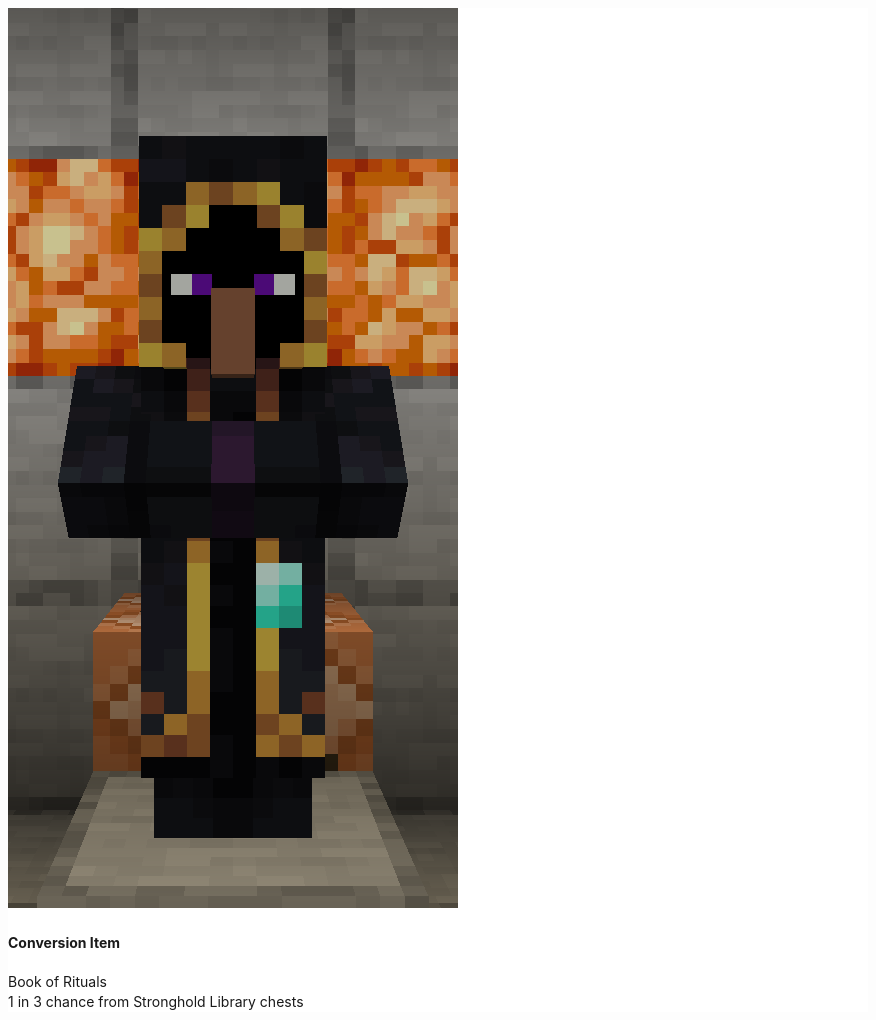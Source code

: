 ![Screenshot of a Ritualist](./docs/img/ritualist.png)

#### Conversion Item
Book of Rituals<br />
1 in 3 chance from Stronghold Library chests
